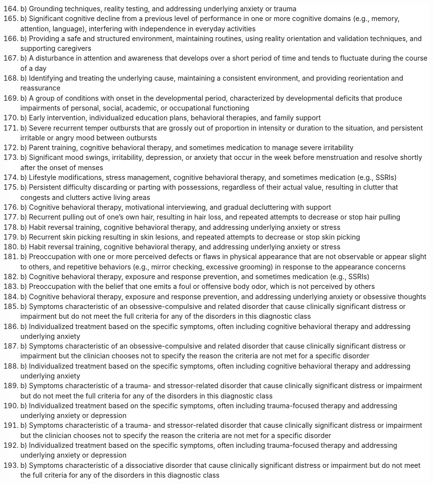 164. b) Grounding techniques, reality testing, and addressing underlying anxiety or trauma
165. b) Significant cognitive decline from a previous level of performance in one or more cognitive domains (e.g., memory, attention, language), interfering with independence in everyday activities
166. b) Providing a safe and structured environment, maintaining routines, using reality orientation and validation techniques, and supporting caregivers
167. b) A disturbance in attention and awareness that develops over a short period of time and tends to fluctuate during the course of a day
168. b) Identifying and treating the underlying cause, maintaining a consistent environment, and providing reorientation and reassurance
169. b) A group of conditions with onset in the developmental period, characterized by developmental deficits that produce impairments of personal, social, academic, or occupational functioning
170. b) Early intervention, individualized education plans, behavioral therapies, and family support
171. b) Severe recurrent temper outbursts that are grossly out of proportion in intensity or duration to the situation, and persistent irritable or angry mood between outbursts
172. b) Parent training, cognitive behavioral therapy, and sometimes medication to manage severe irritability
173. b) Significant mood swings, irritability, depression, or anxiety that occur in the week before menstruation and resolve shortly after the onset of menses
174. b) Lifestyle modifications, stress management, cognitive behavioral therapy, and sometimes medication (e.g., SSRIs)
175. b) Persistent difficulty discarding or parting with possessions, regardless of their actual value, resulting in clutter that congests and clutters active living areas
176. b) Cognitive behavioral therapy, motivational interviewing, and gradual decluttering with support
177. b) Recurrent pulling out of one’s own hair, resulting in hair loss, and repeated attempts to decrease or stop hair pulling
178. b) Habit reversal training, cognitive behavioral therapy, and addressing underlying anxiety or stress
179. b) Recurrent skin picking resulting in skin lesions, and repeated attempts to decrease or stop skin picking
180. b) Habit reversal training, cognitive behavioral therapy, and addressing underlying anxiety or stress
181. b) Preoccupation with one or more perceived defects or flaws in physical appearance that are not observable or appear slight to others, and repetitive behaviors (e.g., mirror checking, excessive grooming) in response to the appearance concerns
182. b) Cognitive behavioral therapy, exposure and response prevention, and sometimes medication (e.g., SSRIs)
183. b) Preoccupation with the belief that one emits a foul or offensive body odor, which is not perceived by others
184. b) Cognitive behavioral therapy, exposure and response prevention, and addressing underlying anxiety or obsessive thoughts
185. b) Symptoms characteristic of an obsessive-compulsive and related disorder that cause clinically significant distress or impairment but do not meet the full criteria for any of the disorders in this diagnostic class
186. b) Individualized treatment based on the specific symptoms, often including cognitive behavioral therapy and addressing underlying anxiety
187. b) Symptoms characteristic of an obsessive-compulsive and related disorder that cause clinically significant distress or impairment but the clinician chooses not to specify the reason the criteria are not met for a specific disorder
188. b) Individualized treatment based on the specific symptoms, often including cognitive behavioral therapy and addressing underlying anxiety
189. b) Symptoms characteristic of a trauma- and stressor-related disorder that cause clinically significant distress or impairment but do not meet the full criteria for any of the disorders in this diagnostic class
190. b) Individualized treatment based on the specific symptoms, often including trauma-focused therapy and addressing underlying anxiety or depression
191. b) Symptoms characteristic of a trauma- and stressor-related disorder that cause clinically significant distress or impairment but the clinician chooses not to specify the reason the criteria are not met for a specific disorder
192. b) Individualized treatment based on the specific symptoms, often including trauma-focused therapy and addressing underlying anxiety or depression
193. b) Symptoms characteristic of a dissociative disorder that cause clinically significant distress or impairment but do not meet the full criteria for any of the disorders in this diagnostic class